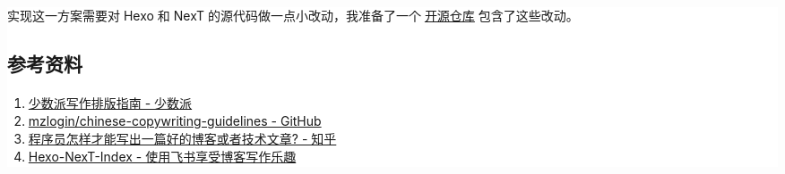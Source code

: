实现这一方案需要对 Hexo 和 NexT 的源代码做一点小改动，我准备了一个 [开源仓库](https://link.zhihu.com/?target=https%3A//github.com/RavenLite/hexo-next-index) 包含了这些改动。

## 参考资料

1. [少数派写作排版指南 - 少数派](https://link.zhihu.com/?target=https%3A//sspai.com/post/37815)
2. [mzlogin/chinese-copywriting-guidelines - GitHub](https://link.zhihu.com/?target=https%3A//github.com/mzlogin/chinese-copywriting-guidelines)
3. [程序员怎样才能写出一篇好的博客或者技术文章? - 知乎](https://www.zhihu.com/question/40716838/answer/88522718)
4. [Hexo-NexT-Index - 使用飞书享受博客写作乐趣](https://link.zhihu.com/?target=https%3A//raven.feishu.cn/docs/doccnLZMDlju9lbX1VJTDOmLESg)




